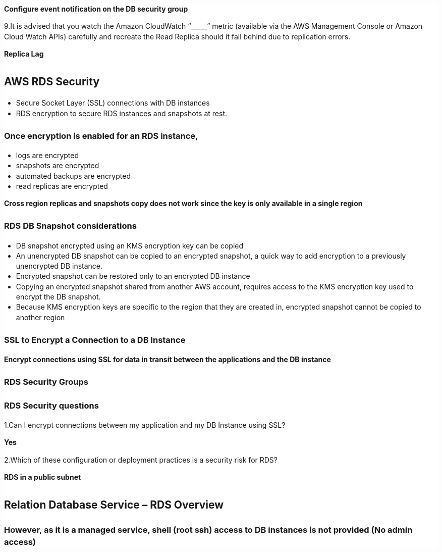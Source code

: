 **Configure event notification on the DB security group**

9.It is advised that you watch the Amazon CloudWatch “_____” metric (available via the AWS Management Console or Amazon Cloud Watch APIs) carefully and recreate the Read Replica should it fall behind due to replication errors.

**Replica Lag**

## AWS RDS Security

* Secure Socket Layer (SSL) connections with DB instances
* RDS encryption to secure RDS instances and snapshots at rest.

### Once encryption is enabled for an RDS instance,

* logs are encrypted
* snapshots are encrypted
* automated backups are encrypted
* read replicas are encrypted

**Cross region replicas and snapshots copy does not work since the key is only available in a single region**

### RDS DB Snapshot considerations

* DB snapshot encrypted using an KMS encryption key can be copied
* An unencrypted DB snapshot can be copied to an encrypted snapshot, a quick way to add encryption to a previously unencrypted DB instance.
* Encrypted snapshot can be restored only to an encrypted DB instance
* Copying an encrypted snapshot shared from another AWS account, requires access to the KMS encryption key used to encrypt the DB snapshot.
* Because KMS encryption keys are specific to the region that they are created in, encrypted snapshot cannot be copied to another region

### SSL to Encrypt a Connection to a DB Instance

**Encrypt connections using SSL for data in transit between the applications and the DB instance**

### RDS Security Groups

### RDS Security questions

1.Can I encrypt connections between my application and my DB Instance using SSL?

**Yes**

2.Which of these configuration or deployment practices is a security risk for RDS?

**RDS in a public subnet** 

## Relation Database Service – RDS Overview

### However, as it is a managed service, shell (root ssh) access to DB instances is not provided  (No admin access)
